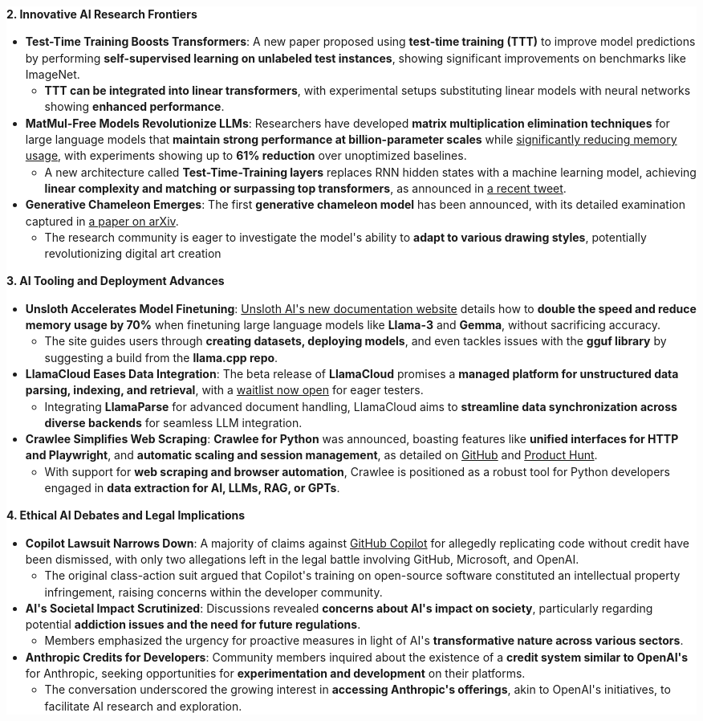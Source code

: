 **2. Innovative AI Research Frontiers**

- **Test-Time Training Boosts Transformers**: A new paper proposed using **test-time training (TTT)** to improve model predictions by performing **self-supervised learning on unlabeled test instances**, showing significant improvements on benchmarks like ImageNet.
   - **TTT can be integrated into linear transformers**, with experimental setups substituting linear models with neural networks showing **enhanced performance**.
- **MatMul-Free Models Revolutionize LLMs**: Researchers have developed **matrix multiplication elimination techniques** for large language models that **maintain strong performance at billion-parameter scales** while [significantly reducing memory usage](https://arxiv.org/abs/2406.02528), with experiments showing up to **61% reduction** over unoptimized baselines.
   - A new architecture called **Test-Time-Training layers** replaces RNN hidden states with a machine learning model, achieving **linear complexity and matching or surpassing top transformers**, as announced in [a recent tweet](https://x.com/karansdalal/status/1810338845659131940).
- **Generative Chameleon Emerges**: The first **generative chameleon model** has been announced, with its detailed examination captured in [a paper on arXiv](https://arxiv.org/pdf/2407.06135).
   - The research community is eager to investigate the model's ability to **adapt to various drawing styles**, potentially revolutionizing digital art creation

**3. AI Tooling and Deployment Advances**

- **Unsloth Accelerates Model Finetuning**: [Unsloth AI's new documentation website](https://docs.unsloth.ai/) details how to **double the speed and reduce memory usage by 70%** when finetuning large language models like **Llama-3** and **Gemma**, without sacrificing accuracy.
   - The site guides users through **creating datasets, deploying models**, and even tackles issues with the **gguf library** by suggesting a build from the **llama.cpp repo**.
- **LlamaCloud Eases Data Integration**: The beta release of **LlamaCloud** promises a **managed platform for unstructured data parsing, indexing, and retrieval**, with a [waitlist now open](https://docs.google.com/forms/d/e/1FAIpQLSdehUJJB4NIYfrPIKoFdF4j8kyfnLhMSH_qYJI_WGQbDWD25A/viewform) for eager testers.
   - Integrating **LlamaParse** for advanced document handling, LlamaCloud aims to **streamline data synchronization across diverse backends** for seamless LLM integration.
- **Crawlee Simplifies Web Scraping**: **Crawlee for Python** was announced, boasting features like **unified interfaces for HTTP and Playwright**, and **automatic scaling and session management**, as detailed on [GitHub](https://github.com/apify/crawlee-python) and [Product Hunt](https://www.producthunt.com/posts/crawlee-for-python).
   - With support for **web scraping and browser automation**, Crawlee is positioned as a robust tool for Python developers engaged in **data extraction for AI, LLMs, RAG, or GPTs**.

**4. Ethical AI Debates and Legal Implications**

- **Copilot Lawsuit Narrows Down**: A majority of claims against [GitHub Copilot](https://www.theregister.com/2024/07/08/github_copilot_dmca/) for allegedly replicating code without credit have been dismissed, with only two allegations left in the legal battle involving GitHub, Microsoft, and OpenAI.
   - The original class-action suit argued that Copilot's training on open-source software constituted an intellectual property infringement, raising concerns within the developer community.
- **AI's Societal Impact Scrutinized**: Discussions revealed **concerns about AI's impact on society**, particularly regarding potential **addiction issues and the need for future regulations**.
   - Members emphasized the urgency for proactive measures in light of AI's **transformative nature across various sectors**.
- **Anthropic Credits for Developers**: Community members inquired about the existence of a **credit system similar to OpenAI's** for Anthropic, seeking opportunities for **experimentation and development** on their platforms.
   - The conversation underscored the growing interest in **accessing Anthropic's offerings**, akin to OpenAI's initiatives, to facilitate AI research and exploration.
